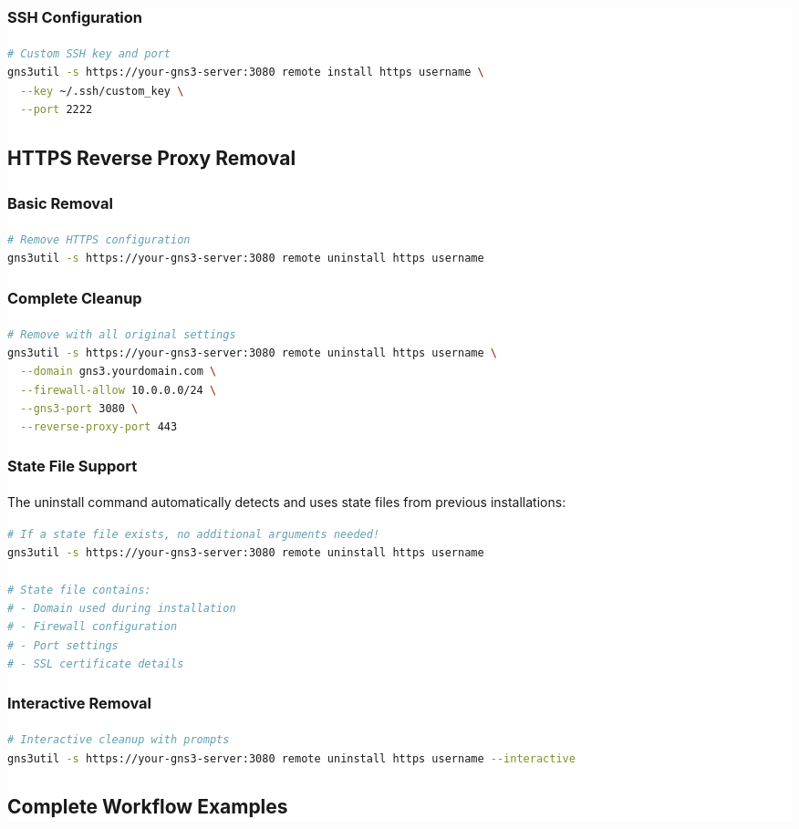 ### SSH Configuration

```bash
# Custom SSH key and port
gns3util -s https://your-gns3-server:3080 remote install https username \
  --key ~/.ssh/custom_key \
  --port 2222
```

## HTTPS Reverse Proxy Removal

### Basic Removal

```bash
# Remove HTTPS configuration
gns3util -s https://your-gns3-server:3080 remote uninstall https username
```

### Complete Cleanup

```bash
# Remove with all original settings
gns3util -s https://your-gns3-server:3080 remote uninstall https username \
  --domain gns3.yourdomain.com \
  --firewall-allow 10.0.0.0/24 \
  --gns3-port 3080 \
  --reverse-proxy-port 443
```

### State File Support

The uninstall command automatically detects and uses state files from previous installations:

```bash
# If a state file exists, no additional arguments needed!
gns3util -s https://your-gns3-server:3080 remote uninstall https username

# State file contains:
# - Domain used during installation
# - Firewall configuration
# - Port settings
# - SSL certificate details
```

### Interactive Removal

```bash
# Interactive cleanup with prompts
gns3util -s https://your-gns3-server:3080 remote uninstall https username --interactive
```

## Complete Workflow Examples
